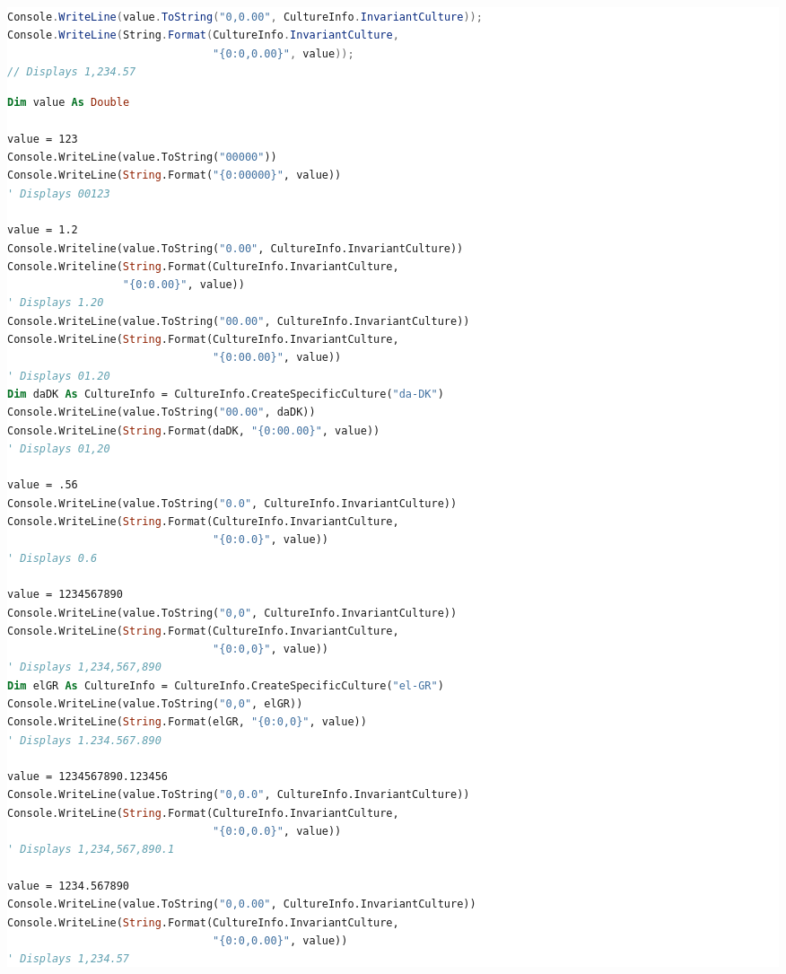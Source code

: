 ```csharp
Console.WriteLine(value.ToString("0,0.00", CultureInfo.InvariantCulture));    
Console.WriteLine(String.Format(CultureInfo.InvariantCulture, 
                                "{0:0,0.00}", value));    
// Displays 1,234.57
```

```vb
Dim value As Double

value = 123
Console.WriteLine(value.ToString("00000"))
Console.WriteLine(String.Format("{0:00000}", value))
' Displays 00123

value = 1.2
Console.Writeline(value.ToString("0.00", CultureInfo.InvariantCulture))
Console.Writeline(String.Format(CultureInfo.InvariantCulture, 
                  "{0:0.00}", value))
' Displays 1.20
Console.WriteLine(value.ToString("00.00", CultureInfo.InvariantCulture))
Console.WriteLine(String.Format(CultureInfo.InvariantCulture, 
                                "{0:00.00}", value))
' Displays 01.20
Dim daDK As CultureInfo = CultureInfo.CreateSpecificCulture("da-DK")
Console.WriteLine(value.ToString("00.00", daDK))
Console.WriteLine(String.Format(daDK, "{0:00.00}", value))
' Displays 01,20

value = .56
Console.WriteLine(value.ToString("0.0", CultureInfo.InvariantCulture))
Console.WriteLine(String.Format(CultureInfo.InvariantCulture, 
                                "{0:0.0}", value))
' Displays 0.6

value = 1234567890
Console.WriteLine(value.ToString("0,0", CultureInfo.InvariantCulture))    
Console.WriteLine(String.Format(CultureInfo.InvariantCulture, 
                                "{0:0,0}", value))    
' Displays 1,234,567,890      
Dim elGR As CultureInfo = CultureInfo.CreateSpecificCulture("el-GR")
Console.WriteLine(value.ToString("0,0", elGR))
Console.WriteLine(String.Format(elGR, "{0:0,0}", value))    
' Displays 1.234.567.890

value = 1234567890.123456
Console.WriteLine(value.ToString("0,0.0", CultureInfo.InvariantCulture))    
Console.WriteLine(String.Format(CultureInfo.InvariantCulture, 
                                "{0:0,0.0}", value))    
' Displays 1,234,567,890.1  

value = 1234.567890
Console.WriteLine(value.ToString("0,0.00", CultureInfo.InvariantCulture))    
Console.WriteLine(String.Format(CultureInfo.InvariantCulture, 
                                "{0:0,0.00}", value))    
' Displays 1,234.57
```
